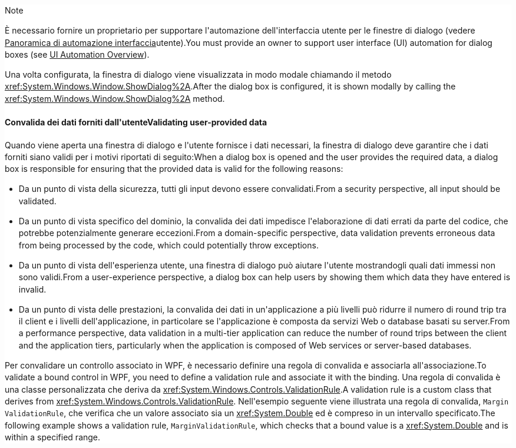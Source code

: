 > [!NOTE]
> <span data-ttu-id="c7bc0-195">È necessario fornire un proprietario per supportare l'automazione dell'interfaccia utente per le finestre di dialogo (vedere [Panoramica di automazione interfaccia](../../ui-automation/ui-automation-overview.md)utente).</span><span class="sxs-lookup"><span data-stu-id="c7bc0-195">You must provide an owner to support user interface (UI) automation for dialog boxes (see [UI Automation Overview](../../ui-automation/ui-automation-overview.md)).</span></span>

<span data-ttu-id="c7bc0-196">Una volta configurata, la finestra di dialogo viene visualizzata in modo modale chiamando il metodo <xref:System.Windows.Window.ShowDialog%2A>.</span><span class="sxs-lookup"><span data-stu-id="c7bc0-196">After the dialog box is configured, it is shown modally by calling the <xref:System.Windows.Window.ShowDialog%2A> method.</span></span>  
  
#### <a name="validating-user-provided-data"></a><span data-ttu-id="c7bc0-197">Convalida dei dati forniti dall'utente</span><span class="sxs-lookup"><span data-stu-id="c7bc0-197">Validating user-provided data</span></span>

<span data-ttu-id="c7bc0-198">Quando viene aperta una finestra di dialogo e l'utente fornisce i dati necessari, la finestra di dialogo deve garantire che i dati forniti siano validi per i motivi riportati di seguito:</span><span class="sxs-lookup"><span data-stu-id="c7bc0-198">When a dialog box is opened and the user provides the required data, a dialog box is responsible for ensuring that the provided data is valid for the following reasons:</span></span>  
  
- <span data-ttu-id="c7bc0-199">Da un punto di vista della sicurezza, tutti gli input devono essere convalidati.</span><span class="sxs-lookup"><span data-stu-id="c7bc0-199">From a security perspective, all input should be validated.</span></span>  
  
- <span data-ttu-id="c7bc0-200">Da un punto di vista specifico del dominio, la convalida dei dati impedisce l'elaborazione di dati errati da parte del codice, che potrebbe potenzialmente generare eccezioni.</span><span class="sxs-lookup"><span data-stu-id="c7bc0-200">From a domain-specific perspective, data validation prevents erroneous data from being processed by the code, which could potentially throw exceptions.</span></span>  
  
- <span data-ttu-id="c7bc0-201">Da un punto di vista dell'esperienza utente, una finestra di dialogo può aiutare l'utente mostrandogli quali dati immessi non sono validi.</span><span class="sxs-lookup"><span data-stu-id="c7bc0-201">From a user-experience perspective, a dialog box can help users by showing them which data they have entered is invalid.</span></span>  
  
- <span data-ttu-id="c7bc0-202">Da un punto di vista delle prestazioni, la convalida dei dati in un'applicazione a più livelli può ridurre il numero di round trip tra il client e i livelli dell'applicazione, in particolare se l'applicazione è composta da servizi Web o database basati su server.</span><span class="sxs-lookup"><span data-stu-id="c7bc0-202">From a performance perspective, data validation in a multi-tier application can reduce the number of round trips between the client and the application tiers, particularly when the application is composed of Web services or server-based databases.</span></span>  

<span data-ttu-id="c7bc0-203">Per convalidare un controllo associato in WPF, è necessario definire una regola di convalida e associarla all'associazione.</span><span class="sxs-lookup"><span data-stu-id="c7bc0-203">To validate a bound control in WPF, you need to define a validation rule and associate it with the binding.</span></span> <span data-ttu-id="c7bc0-204">Una regola di convalida è una classe personalizzata che deriva da <xref:System.Windows.Controls.ValidationRule>.</span><span class="sxs-lookup"><span data-stu-id="c7bc0-204">A validation rule is a custom class that derives from <xref:System.Windows.Controls.ValidationRule>.</span></span> <span data-ttu-id="c7bc0-205">Nell'esempio seguente viene illustrata una regola di convalida, `MarginValidationRule`, che verifica che un valore associato sia un <xref:System.Double> ed è compreso in un intervallo specificato.</span><span class="sxs-lookup"><span data-stu-id="c7bc0-205">The following example shows a validation rule, `MarginValidationRule`, which checks that a bound value is a <xref:System.Double> and is within a specified range.</span></span>  
